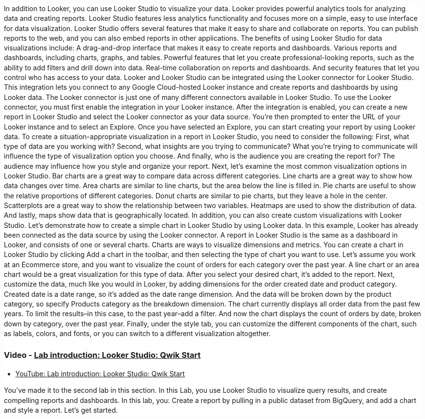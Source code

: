 In addition to Looker, you can use Looker Studio to visualize your data. Looker provides powerful analytics tools for analyzing data and creating reports. Looker Studio features less analytics functionality and focuses more on a simple, easy to use interface for data visualization. Looker Studio offers several features that make it easy to share and collaborate on reports. You can publish reports to the web, and you can also embed reports in other applications. The benefits of using Looker Studio for data visualizations include: A drag-and-drop interface that makes it easy to create reports and dashboards. Various reports and dashboards, including charts, graphs, and tables. Powerful features that let you create professional-looking reports, such as the ability to add filters and drill down into data. Real-time collaboration on reports and dashboards. And security features that let you control who has access to your data. Looker and Looker Studio can be integrated using the Looker connector for Looker Studio. This integration lets you connect to any Google Cloud-hosted Looker instance and create reports and dashboards by using Looker data. The Looker connector is just one of many different connectors available in Looker Studio. To use the Looker connector, you must first enable the integration in your Looker instance. After the integration is enabled, you can create a new report in Looker Studio and select the Looker connector as your data source. You’re then prompted to enter the URL of your Looker instance and to select an Explore. Once you have selected an Explore, you can start creating your report by using Looker data. To create a situation-appropriate visualization in a report in Looker Studio, you need to consider the following: First, what type of data are you working with? Second, what insights are you trying to communicate? What you’re trying to communicate will influence the type of visualization option you choose. And finally, who is the audience you are creating the report for? The audience may influence how you style and organize your report. Next, let’s examine the most common visualization options in Looker Studio. Bar charts are a great way to compare data across different categories. Line charts are a great way to show how data changes over time. Area charts are similar to line charts, but the area below the line is filled in. Pie charts are useful to show the relative proportions of different categories. Donut charts are similar to pie charts, but they leave a hole in the center. Scatterplots are a great way to show the relationship between two variables. Heatmaps are used to show the distribution of data. And lastly, maps show data that is geographically located. In addition, you can also create custom visualizations with Looker Studio. Let’s demonstrate how to create a simple chart in Looker Studio by using Looker data. In this example, Looker has already been connected as the data source by using the Looker connector. A report in Looker Studio is the same as a dashboard in Looker, and consists of one or several charts. Charts are ways to visualize dimensions and metrics. You can create a chart in Looker Studio by clicking Add a chart in the toolbar, and then selecting the type of chart you want to use. Let’s assume you work at an Ecommerce store, and you want to visualize the count of orders for each category over the past year. A line chart or an area chart would be a great visualization for this type of data. After you select your desired chart, it’s added to the report. Next, customize the data, much like you would in Looker, by adding dimensions for the order created date and product category. Created date is a date range, so it’s added as the date range dimension. And the data will be broken down by the product category, so specify Products category as the breakdown dimension. The chart currently displays all order data from the past few years. To limit the results–in this case, to the past year–add a filter. And now the chart displays the count of orders by date, broken down by category, over the past year. Finally, under the style tab, you can customize the different components of the chart, such as labels, colors, and fonts, or you can switch to a different visualization altogether.

### Video - [Lab introduction: Looker Studio: Qwik Start](https://www.cloudskillsboost.google/course_templates/578/video/526294)

- [YouTube: Lab introduction: Looker Studio: Qwik Start](https://www.youtube.com/watch?v=BJOtWMbPIrk)

You’ve made it to the second lab in this section. In this Lab, you use Looker Studio to visualize query results, and create compelling reports and dashboards. In this lab, you: Create a report by pulling in a public dataset from BigQuery, and add a chart and style a report. Let’s get started.
